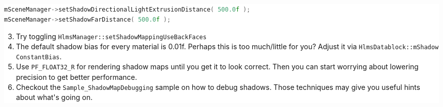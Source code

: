 ```cpp
mSceneManager->setShadowDirectionalLightExtrusionDistance( 500.0f );
mSceneManager->setShadowFarDistance( 500.0f );
```

3.  Try toggling `HlmsManager::setShadowMappingUseBackFaces`
4.  The default shadow bias for every material is 0.01f. Perhaps this is
    too much/little for you? Adjust it via
    `HlmsDatablock::mShadowConstantBias`.
5.  Use `PF_FLOAT32_R` for rendering shadow maps until you get it to
    look correct. Then you can start worrying about lowering precision
    to get better performance.
6.  Checkout the `Sample_ShadowMapDebugging` sample on how to debug
    shadows. Those techniques may give you useful hints about what's
    going on.

[^12]: GL3+ and GLES3: extension ARB\_sampler\_objects. D3D11:
    ID3D11SamplerState
